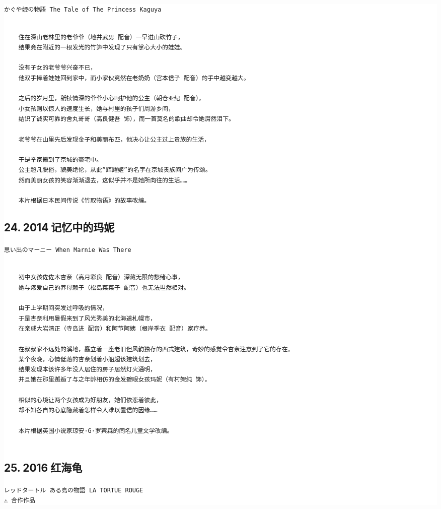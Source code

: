	かぐや姫の物語 The Tale of The Princess Kaguya
	
```

	住在深山老林里的老爷爷（地井武男 配音）一早进山砍竹子，
	结果竟在附近的一根发光的竹笋中发现了只有掌心大小的娃娃。
	
	没有子女的老爷爷兴奋不已，
	他双手捧着娃娃回到家中，而小家伙竟然在老奶奶（宫本信子 配音）的手中越变越大。
	
	之后的岁月里，舐犊情深的爷爷小心呵护他的公主（朝仓亚纪 配音），
	小女孩则以惊人的速度生长，她与村里的孩子们周游乡间，
	结识了诚实可靠的舍丸哥哥（高良健吾 饰），而一首莫名的歌曲却令她潸然泪下。
	
	老爷爷在山里先后发现金子和美丽布匹，他决心让公主过上贵族的生活，
	
	于是举家搬到了京城的豪宅中。
	公主超凡脱俗，貌美绝伦，从此“辉耀姬”的名字在京城贵族间广为传颂。
	然而美丽女孩的笑容渐渐退去，这似乎并不是她所向往的生活……
	
	本片根据日本民间传说《竹取物语》的故事改编。

```


## 24. 2014 记忆中的玛妮

	思い出のマーニー When Marnie Was There
	
```

	初中女孩佐佐木杏奈（高月彩良 配音）深藏无限的愁绪心事，
	她与疼爱自己的养母赖子（松岛菜菜子 配音）也无法坦然相对。
	
	由于上学期间突发过呼吸的情况，
	于是杏奈利用暑假来到了风光秀美的北海道札幌市，
	在亲戚大岩清正（寺岛进 配音）和阿节阿姨（根岸季衣 配音）家疗养。
	
	在叔叔家不远处的溪地，矗立着一座老旧但风韵独存的西式建筑，奇妙的感觉令杏奈注意到了它的存在。
	某个夜晚，心情低落的杏奈划着小船超该建筑划去，
	结果发现本该许多年没人居住的房子居然灯火通明，
	并且她在那里邂逅了与之年龄相仿的金发碧眼女孩玛妮（有村架纯 饰）。
	
	相似的心境让两个女孩成为好朋友，她们依恋着彼此，
	却不知各自的心底隐藏着怎样令人难以置信的因缘……
	
	本片根据英国小说家琼安·G·罗宾森的同名儿童文学改编。
	
```

## 25. 2016 红海龟

	レッドタートル ある島の物語 LA TORTUE ROUGE
	⚠️ 合作作品
	